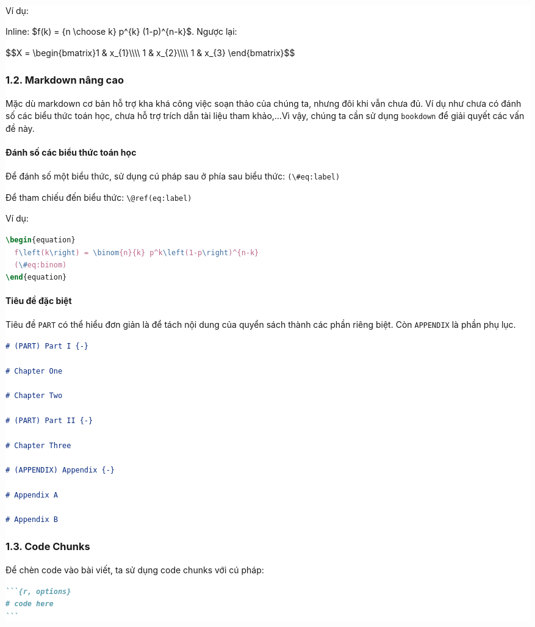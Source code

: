 Ví dụ:

Inline: \$f(k) = {n \\choose k} p^{k} (1-p)^{n-k}\$. Ngược lại:

\$$X = \begin{bmatrix}1 & x_{1}\\\\ 1 & x_{2}\\\\ 1 & x_{3} \end{bmatrix}$\$

### 1.2. Markdown nâng cao

Mặc dù markdown cơ bản hỗ trợ kha khá công việc soạn thảo của chúng ta, nhưng đôi khi vẫn chưa đủ. Ví dụ như chưa có đánh số các biểu thức toán học, chưa hỗ trợ trích dẫn tài liệu tham khảo,…Vì vậy, chúng ta cần sử dụng `bookdown` để giải quyết các vấn đề này.

#### Đánh số các biểu thức toán học

Để đánh số một biểu thức, sử dụng cú pháp sau ở phía sau biểu thức: `(\#eq:label)`

Để tham chiếu đến biểu thức: `\@ref(eq:label)`

Ví dụ:

```latex
\begin{equation}
  f\left(k\right) = \binom{n}{k} p^k\left(1-p\right)^{n-k}
  (\#eq:binom)
\end{equation}
```

#### Tiêu đề đặc biệt

Tiêu đề `PART` có thể hiểu đơn giản là để tách nội dung của quyển sách thành các phần riêng biệt. Còn `APPENDIX` là phần phụ lục.

```markdown
# (PART) Part I {-}

# Chapter One

# Chapter Two

# (PART) Part II {-}

# Chapter Three

# (APPENDIX) Appendix {-}

# Appendix A

# Appendix B
```

### 1.3. Code Chunks

Để chèn code vào bài viết, ta sử dụng code chunks với cú pháp:

````markdown
```{r, options}
# code here
```
````
